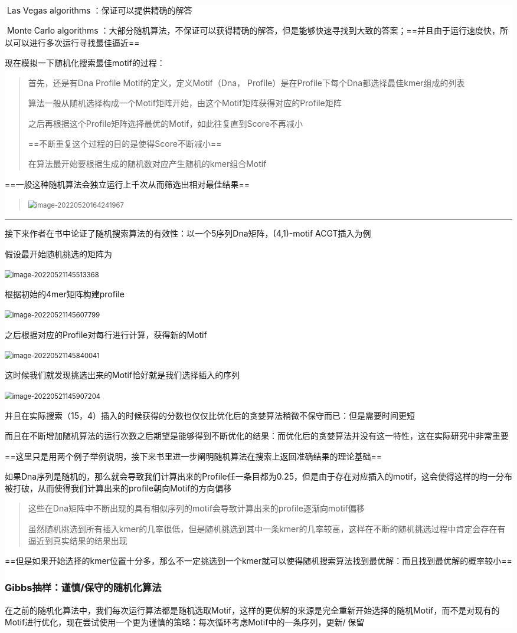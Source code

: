 ​	Las Vegas algorithms ：保证可以提供精确的解答

​	Monte Carlo algorithms  ：大部分随机算法，不保证可以获得精确的解答，但是能够快速寻找到大致的答案；==并且由于运行速度快，所以可以进行多次运行寻找最佳逼近==

现在模拟一下随机化搜索最佳motif的过程：

> 首先，还是有Dna Profile Motif的定义，定义Motif（Dna， Profile）是在Profile下每个Dna都选择最佳kmer组成的列表
>
> 算法一般从随机选择构成一个Motif矩阵开始，由这个Motif矩阵获得对应的Profile矩阵
>
> 之后再根据这个Profile矩阵选择最优的Motif，如此往复直到Score不再减小
>
> ==不断重复这个过程的目的是使得Score不断减小==
>
> 在算法最开始要根据生成的随机数对应产生随机的kmer组合Motif

==一般这种随机算法会独立运行上千次从而筛选出相对最佳结果==

> <img src="VOL%20%E2%85%A0.assets/image-20220520164241967.png" alt="image-20220520164241967" style="zoom:80%;" />

------

接下来作者在书中论证了随机搜索算法的有效性：以一个5序列Dna矩阵，(4,1)-motif ACGT插入为例

假设最开始随机挑选的矩阵为

<img src="VOL%20%E2%85%A0.assets/image-20220521145513368.png" alt="image-20220521145513368" style="zoom:80%;" />

根据初始的4mer矩阵构建profile

<img src="VOL%20%E2%85%A0.assets/image-20220521145607799.png" alt="image-20220521145607799" style="zoom:80%;" />

之后根据对应的Profile对每行进行计算，获得新的Motif

<img src="VOL%20%E2%85%A0.assets/image-20220521145840041.png" alt="image-20220521145840041" style="zoom:80%;" />

这时候我们就发现挑选出来的Motif恰好就是我们选择插入的序列

<img src="VOL%20%E2%85%A0.assets/image-20220521145907204.png" alt="image-20220521145907204" style="zoom:80%;" />

并且在实际搜索（15，4）插入的时候获得的分数也仅仅比优化后的贪婪算法稍微不保守而已：但是需要时间更短

而且在不断增加随机算法的运行次数之后期望是能够得到不断优化的结果：而优化后的贪婪算法并没有这一特性，这在实际研究中非常重要

==这里只是用两个例子举例说明，接下来书里进一步阐明随机算法在搜索上返回准确结果的理论基础==

如果Dna序列是随机的，那么就会导致我们计算出来的Profile任一条目都为0.25，但是由于存在对应插入的motif，这会使得这样的均一分布被打破，从而使得我们计算出来的profile朝向Motif的方向偏移

> 这些在Dna矩阵中不断出现的具有相似序列的motif会导致计算出来的profile逐渐向motif偏移
>
> 虽然随机挑选到所有插入kmer的几率很低，但是随机挑选到其中一条kmer的几率较高，这样在不断的随机挑选过程中肯定会存在有逼近到真实结果的结果出现

==但是如果开始选择的kmer位置十分多，那么不一定挑选到一个kmer就可以使得随机搜索算法找到最优解：而且找到最优解的概率较小==

### Gibbs抽样：谨慎/保守的随机化算法

在之前的随机化算法中，我们每次运行算法都是随机选取Motif，这样的更优解的来源是完全重新开始选择的随机Motif，而不是对现有的Motif进行优化，现在尝试使用一个更为谨慎的策略：每次循环考虑Motif中的一条序列，更新/ 保留
